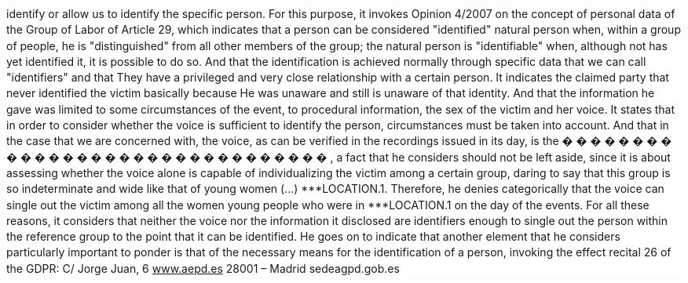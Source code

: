 identify or allow us to identify the specific person.
For this purpose, it invokes Opinion 4/2007 on the concept of personal data of the Group
of Labor of Article 29, which indicates that a person can be considered "identified"
natural person when, within a group of people, he is "distinguished" from all
other members of the group; the natural person is "identifiable" when, although not
has yet identified it, it is possible to do so. And that the identification is achieved
normally through specific data that we can call "identifiers" and that
They have a privileged and very close relationship with a certain person.
It indicates the claimed party that never identified the victim basically because
He was unaware and still is unaware of that identity. And that the information he gave was
limited to some circumstances of the event, to procedural information, the sex of the
victim and her voice.
It states that in order to consider whether the voice is sufficient to identify the person,
circumstances must be taken into account. And that in the case that
we are concerned with, the voice, as can be verified in the recordings issued in its day,
is the � � � � � �
�
�
�
�
�
�
�
�
�
�
�
�
�
�
�
�
�
�
�
�
�
�
�
�
�
, a fact that he considers should not be left aside, since
it is about assessing whether the voice alone is capable of individualizing the victim among a
certain group, daring to say that this group is so indeterminate and wide
like that of young women (...) \*\*\*LOCATION.1. Therefore, he denies
categorically that the voice can single out the victim among all the women
young people who were in \*\*\*LOCATION.1 on the day of the events.
For all these reasons, it considers that neither the voice nor the information it disclosed are identifiers
enough to single out the person within the reference group to the point
that it can be identified.
He goes on to indicate that another element that he considers particularly important to ponder
is that of the necessary means for the identification of a person, invoking the
effect recital 26 of the GDPR:
C/ Jorge Juan, 6 www.aepd.es
28001 – Madrid sedeagpd.gob.es
